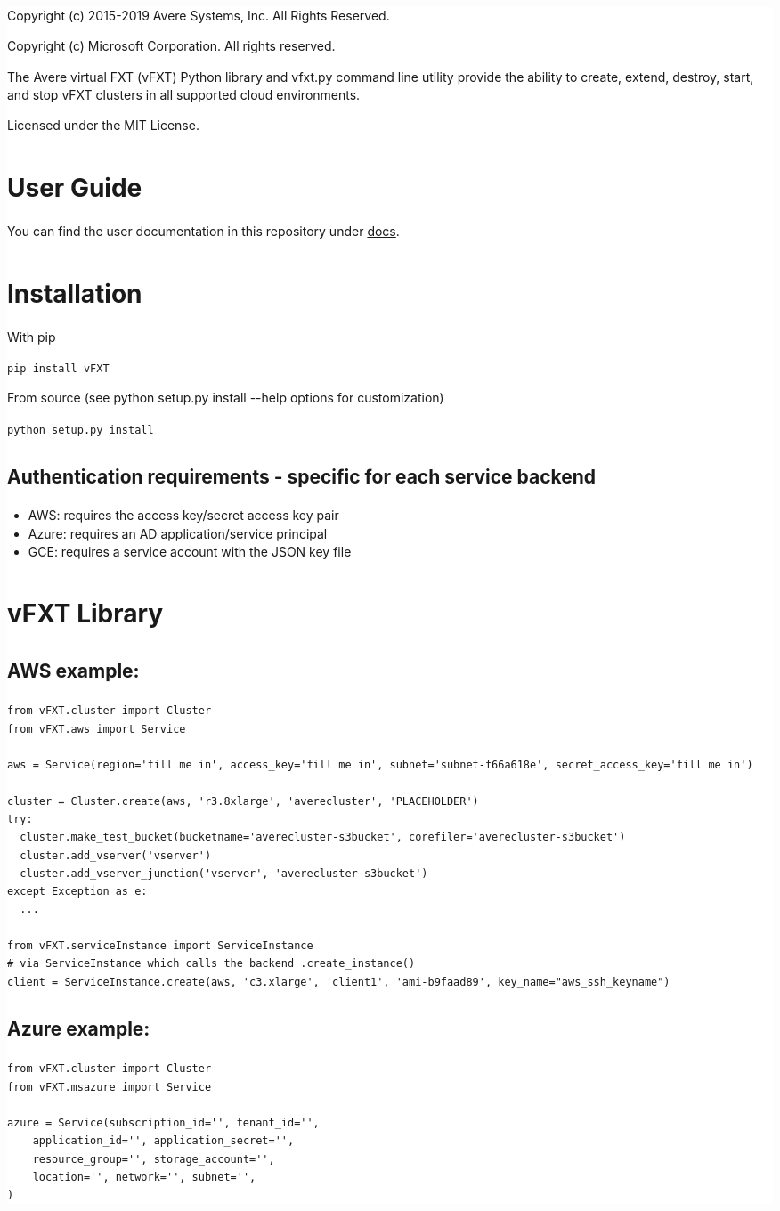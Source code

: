 Copyright (c) 2015-2019 Avere Systems, Inc.  All Rights Reserved.

Copyright (c) Microsoft Corporation. All rights reserved.

The Avere virtual FXT (vFXT) Python library and vfxt.py command line utility
provide the ability to create, extend, destroy, start, and stop vFXT clusters in
all supported cloud environments.

Licensed under the MIT License.

# User Guide

You can find the user documentation in this repository under [docs](/docs/README.md).


# Installation

With pip

```pip install vFXT```

From source (see python setup.py install --help options for customization)

```python setup.py install```

## Authentication requirements - specific for each service backend

- AWS: requires the access key/secret access key pair
- Azure: requires an AD application/service principal
- GCE: requires a service account with the JSON key file

# vFXT Library

## AWS example:

    from vFXT.cluster import Cluster
    from vFXT.aws import Service

    aws = Service(region='fill me in', access_key='fill me in', subnet='subnet-f66a618e', secret_access_key='fill me in')

    cluster = Cluster.create(aws, 'r3.8xlarge', 'averecluster', 'PLACEHOLDER')
    try:
      cluster.make_test_bucket(bucketname='averecluster-s3bucket', corefiler='averecluster-s3bucket')
      cluster.add_vserver('vserver')
      cluster.add_vserver_junction('vserver', 'averecluster-s3bucket')
    except Exception as e:
      ...

    from vFXT.serviceInstance import ServiceInstance
    # via ServiceInstance which calls the backend .create_instance()
    client = ServiceInstance.create(aws, 'c3.xlarge', 'client1', 'ami-b9faad89', key_name="aws_ssh_keyname")

## Azure example:

    from vFXT.cluster import Cluster
    from vFXT.msazure import Service

    azure = Service(subscription_id='', tenant_id='',
        application_id='', application_secret='',
        resource_group='', storage_account='',
        location='', network='', subnet='',
    )
```